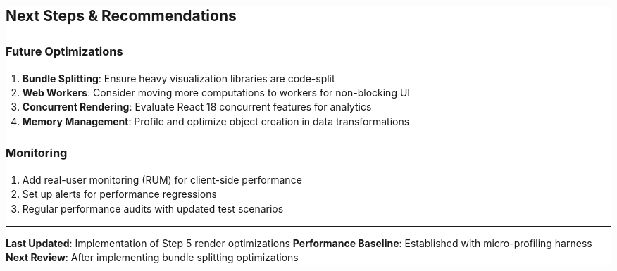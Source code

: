 ## Next Steps & Recommendations

### Future Optimizations
1. **Bundle Splitting**: Ensure heavy visualization libraries are code-split
2. **Web Workers**: Consider moving more computations to workers for non-blocking UI
3. **Concurrent Rendering**: Evaluate React 18 concurrent features for analytics
4. **Memory Management**: Profile and optimize object creation in data transformations

### Monitoring
1. Add real-user monitoring (RUM) for client-side performance
2. Set up alerts for performance regressions
3. Regular performance audits with updated test scenarios

---

**Last Updated**: Implementation of Step 5 render optimizations
**Performance Baseline**: Established with micro-profiling harness
**Next Review**: After implementing bundle splitting optimizations
